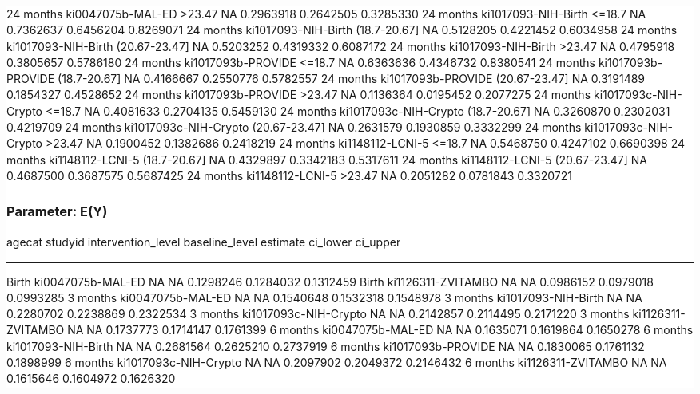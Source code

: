24 months   ki0047075b-MAL-ED       >23.47               NA                0.2963918   0.2642505   0.3285330
24 months   ki1017093-NIH-Birth     <=18.7               NA                0.7362637   0.6456204   0.8269071
24 months   ki1017093-NIH-Birth     (18.7-20.67]         NA                0.5128205   0.4221452   0.6034958
24 months   ki1017093-NIH-Birth     (20.67-23.47]        NA                0.5203252   0.4319332   0.6087172
24 months   ki1017093-NIH-Birth     >23.47               NA                0.4795918   0.3805657   0.5786180
24 months   ki1017093b-PROVIDE      <=18.7               NA                0.6363636   0.4346732   0.8380541
24 months   ki1017093b-PROVIDE      (18.7-20.67]         NA                0.4166667   0.2550776   0.5782557
24 months   ki1017093b-PROVIDE      (20.67-23.47]        NA                0.3191489   0.1854327   0.4528652
24 months   ki1017093b-PROVIDE      >23.47               NA                0.1136364   0.0195452   0.2077275
24 months   ki1017093c-NIH-Crypto   <=18.7               NA                0.4081633   0.2704135   0.5459130
24 months   ki1017093c-NIH-Crypto   (18.7-20.67]         NA                0.3260870   0.2302031   0.4219709
24 months   ki1017093c-NIH-Crypto   (20.67-23.47]        NA                0.2631579   0.1930859   0.3332299
24 months   ki1017093c-NIH-Crypto   >23.47               NA                0.1900452   0.1382686   0.2418219
24 months   ki1148112-LCNI-5        <=18.7               NA                0.5468750   0.4247102   0.6690398
24 months   ki1148112-LCNI-5        (18.7-20.67]         NA                0.4329897   0.3342183   0.5317611
24 months   ki1148112-LCNI-5        (20.67-23.47]        NA                0.4687500   0.3687575   0.5687425
24 months   ki1148112-LCNI-5        >23.47               NA                0.2051282   0.0781843   0.3320721


### Parameter: E(Y)


agecat      studyid                 intervention_level   baseline_level     estimate    ci_lower    ci_upper
----------  ----------------------  -------------------  ---------------  ----------  ----------  ----------
Birth       ki0047075b-MAL-ED       NA                   NA                0.1298246   0.1284032   0.1312459
Birth       ki1126311-ZVITAMBO      NA                   NA                0.0986152   0.0979018   0.0993285
3 months    ki0047075b-MAL-ED       NA                   NA                0.1540648   0.1532318   0.1548978
3 months    ki1017093-NIH-Birth     NA                   NA                0.2280702   0.2238869   0.2322534
3 months    ki1017093c-NIH-Crypto   NA                   NA                0.2142857   0.2114495   0.2171220
3 months    ki1126311-ZVITAMBO      NA                   NA                0.1737773   0.1714147   0.1761399
6 months    ki0047075b-MAL-ED       NA                   NA                0.1635071   0.1619864   0.1650278
6 months    ki1017093-NIH-Birth     NA                   NA                0.2681564   0.2625210   0.2737919
6 months    ki1017093b-PROVIDE      NA                   NA                0.1830065   0.1761132   0.1898999
6 months    ki1017093c-NIH-Crypto   NA                   NA                0.2097902   0.2049372   0.2146432
6 months    ki1126311-ZVITAMBO      NA                   NA                0.1615646   0.1604972   0.1626320